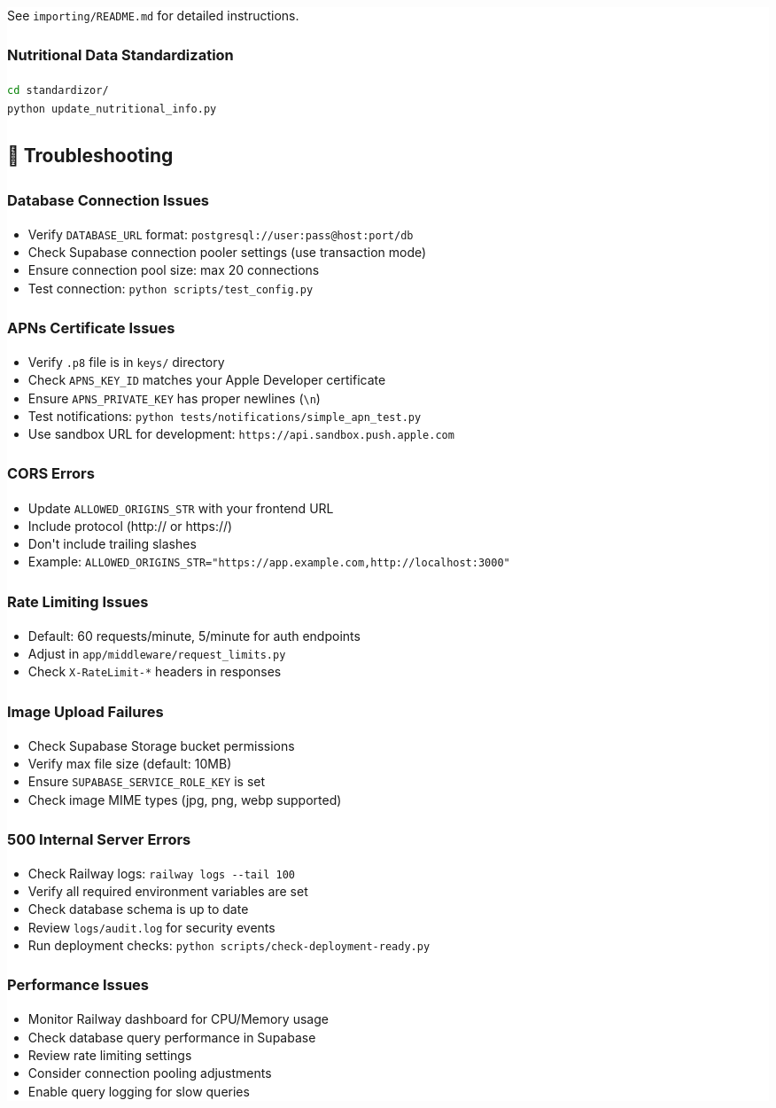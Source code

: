 See `importing/README.md` for detailed instructions.

### Nutritional Data Standardization
```bash
cd standardizor/
python update_nutritional_info.py
```

## 🐛 Troubleshooting

### Database Connection Issues
- Verify `DATABASE_URL` format: `postgresql://user:pass@host:port/db`
- Check Supabase connection pooler settings (use transaction mode)
- Ensure connection pool size: max 20 connections
- Test connection: `python scripts/test_config.py`

### APNs Certificate Issues
- Verify `.p8` file is in `keys/` directory
- Check `APNS_KEY_ID` matches your Apple Developer certificate
- Ensure `APNS_PRIVATE_KEY` has proper newlines (`\n`)
- Test notifications: `python tests/notifications/simple_apn_test.py`
- Use sandbox URL for development: `https://api.sandbox.push.apple.com`

### CORS Errors
- Update `ALLOWED_ORIGINS_STR` with your frontend URL
- Include protocol (http:// or https://)
- Don't include trailing slashes
- Example: `ALLOWED_ORIGINS_STR="https://app.example.com,http://localhost:3000"`

### Rate Limiting Issues
- Default: 60 requests/minute, 5/minute for auth endpoints
- Adjust in `app/middleware/request_limits.py`
- Check `X-RateLimit-*` headers in responses

### Image Upload Failures
- Check Supabase Storage bucket permissions
- Verify max file size (default: 10MB)
- Ensure `SUPABASE_SERVICE_ROLE_KEY` is set
- Check image MIME types (jpg, png, webp supported)

### 500 Internal Server Errors
- Check Railway logs: `railway logs --tail 100`
- Verify all required environment variables are set
- Check database schema is up to date
- Review `logs/audit.log` for security events
- Run deployment checks: `python scripts/check-deployment-ready.py`

### Performance Issues
- Monitor Railway dashboard for CPU/Memory usage
- Check database query performance in Supabase
- Review rate limiting settings
- Consider connection pooling adjustments
- Enable query logging for slow queries
